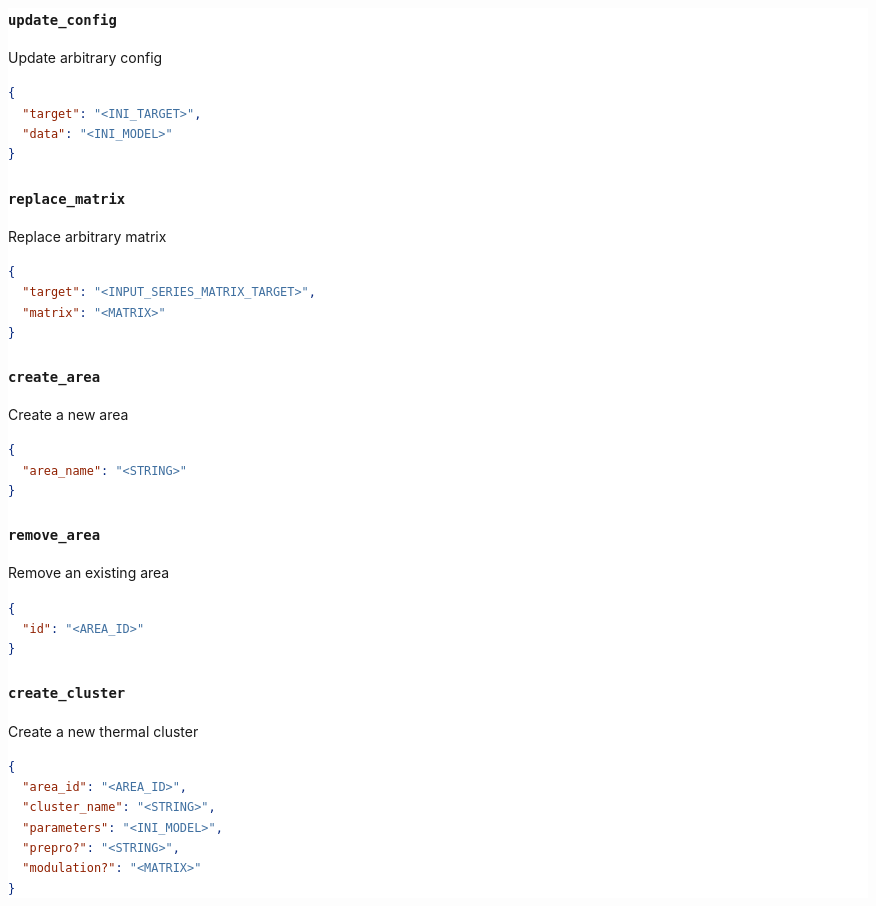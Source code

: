 ### `update_config`

Update arbitrary config

```json
{
  "target": "<INI_TARGET>",
  "data": "<INI_MODEL>"
}
```

### `replace_matrix`

Replace arbitrary matrix

```json
{
  "target": "<INPUT_SERIES_MATRIX_TARGET>",
  "matrix": "<MATRIX>"
}
```

### `create_area`

Create a new area

```json
{
  "area_name": "<STRING>"
}
```

### `remove_area`

Remove an existing area

```json
{
  "id": "<AREA_ID>"
}
```

### `create_cluster`

Create a new thermal cluster

```json
{
  "area_id": "<AREA_ID>",
  "cluster_name": "<STRING>",
  "parameters": "<INI_MODEL>",
  "prepro?": "<STRING>",
  "modulation?": "<MATRIX>"
}
```
